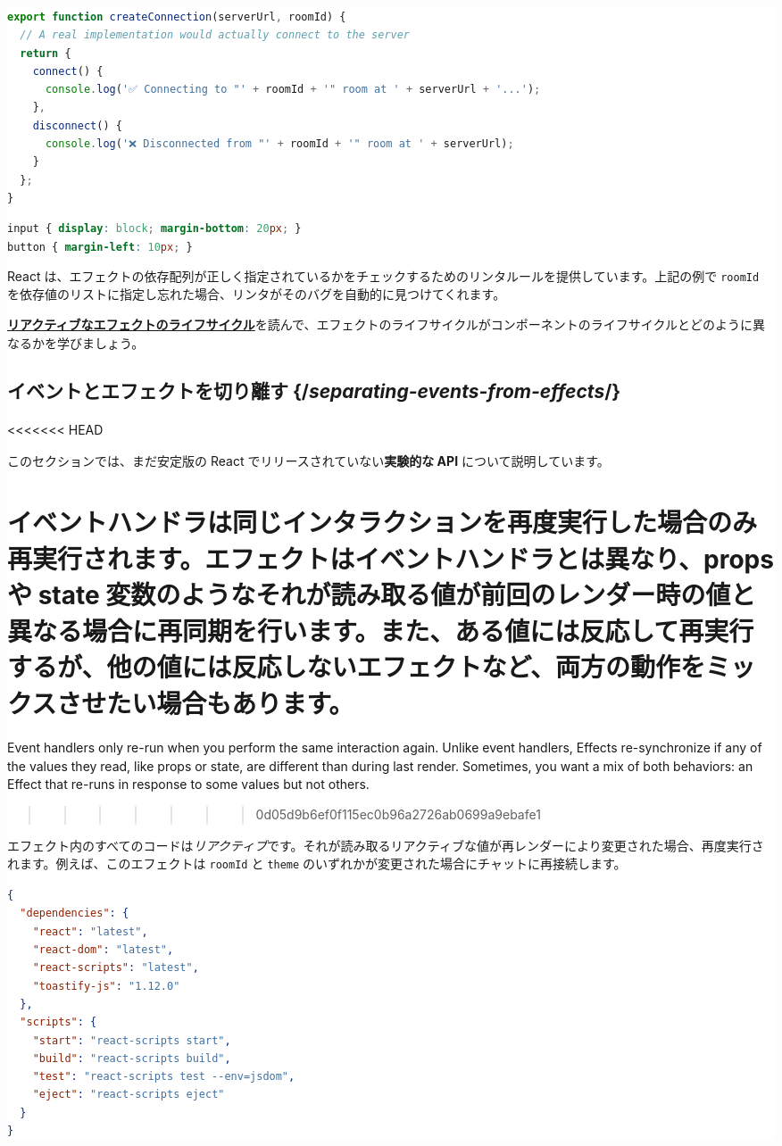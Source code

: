 ```js src/chat.js
export function createConnection(serverUrl, roomId) {
  // A real implementation would actually connect to the server
  return {
    connect() {
      console.log('✅ Connecting to "' + roomId + '" room at ' + serverUrl + '...');
    },
    disconnect() {
      console.log('❌ Disconnected from "' + roomId + '" room at ' + serverUrl);
    }
  };
}
```

```css
input { display: block; margin-bottom: 20px; }
button { margin-left: 10px; }
```

</Sandpack>

React は、エフェクトの依存配列が正しく指定されているかをチェックするためのリンタルールを提供しています。上記の例で `roomId` を依存値のリストに指定し忘れた場合、リンタがそのバグを自動的に見つけてくれます。

<LearnMore path="/learn/lifecycle-of-reactive-effects">

[**リアクティブなエフェクトのライフサイクル**](/learn/lifecycle-of-reactive-effects)を読んで、エフェクトのライフサイクルがコンポーネントのライフサイクルとどのように異なるかを学びましょう。

</LearnMore>

## イベントとエフェクトを切り離す {/*separating-events-from-effects*/}

<<<<<<< HEAD
<Wip>

このセクションでは、まだ安定版の React でリリースされていない**実験的な API** について説明しています。

</Wip>

イベントハンドラは同じインタラクションを再度実行した場合のみ再実行されます。エフェクトはイベントハンドラとは異なり、props や state 変数のようなそれが読み取る値が前回のレンダー時の値と異なる場合に再同期を行います。また、ある値には反応して再実行するが、他の値には反応しないエフェクトなど、両方の動作をミックスさせたい場合もあります。
=======
Event handlers only re-run when you perform the same interaction again. Unlike event handlers, Effects re-synchronize if any of the values they read, like props or state, are different than during last render. Sometimes, you want a mix of both behaviors: an Effect that re-runs in response to some values but not others.
>>>>>>> 0d05d9b6ef0f115ec0b96a2726ab0699a9ebafe1

エフェクト内のすべてのコードは*リアクティブ*です。それが読み取るリアクティブな値が再レンダーにより変更された場合、再度実行されます。例えば、このエフェクトは `roomId` と `theme` のいずれかが変更された場合にチャットに再接続します。

<Sandpack>

```json package.json hidden
{
  "dependencies": {
    "react": "latest",
    "react-dom": "latest",
    "react-scripts": "latest",
    "toastify-js": "1.12.0"
  },
  "scripts": {
    "start": "react-scripts start",
    "build": "react-scripts build",
    "test": "react-scripts test --env=jsdom",
    "eject": "react-scripts eject"
  }
}
```